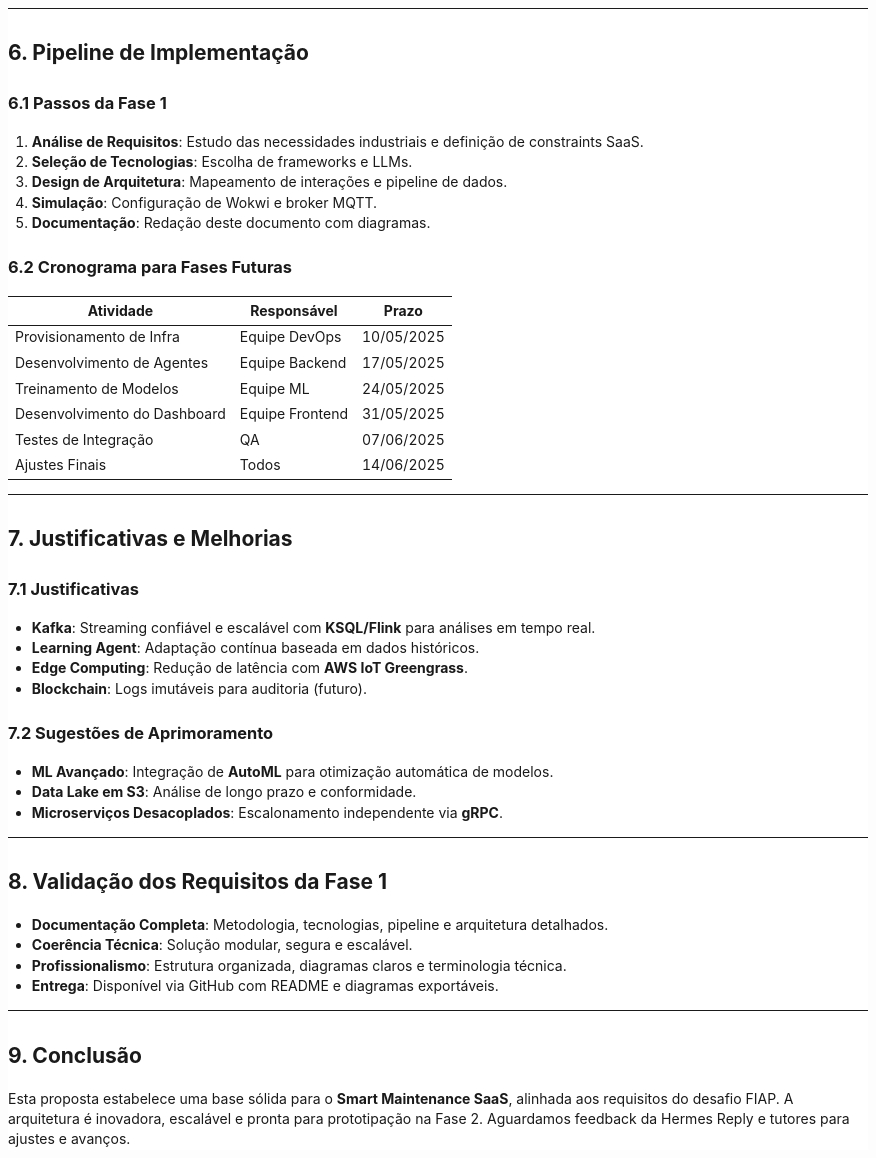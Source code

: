 
---

## 6. Pipeline de Implementação

### 6.1 Passos da Fase 1
1. **Análise de Requisitos**: Estudo das necessidades industriais e definição de constraints SaaS.
2. **Seleção de Tecnologias**: Escolha de frameworks e LLMs.
3. **Design de Arquitetura**: Mapeamento de interações e pipeline de dados.
4. **Simulação**: Configuração de Wokwi e broker MQTT.
5. **Documentação**: Redação deste documento com diagramas.

### 6.2 Cronograma para Fases Futuras
| **Atividade**                  | **Responsável**   | **Prazo**    |
|--------------------------------|-------------------|--------------|
| Provisionamento de Infra       | Equipe DevOps     | 10/05/2025   |
| Desenvolvimento de Agentes     | Equipe Backend    | 17/05/2025   |
| Treinamento de Modelos         | Equipe ML         | 24/05/2025   |
| Desenvolvimento do Dashboard   | Equipe Frontend   | 31/05/2025   |
| Testes de Integração          | QA                | 07/06/2025   |
| Ajustes Finais                 | Todos             | 14/06/2025   |

---

## 7. Justificativas e Melhorias

### 7.1 Justificativas
- **Kafka**: Streaming confiável e escalável com **KSQL/Flink** para análises em tempo real.
- **Learning Agent**: Adaptação contínua baseada em dados históricos.
- **Edge Computing**: Redução de latência com **AWS IoT Greengrass**.
- **Blockchain**: Logs imutáveis para auditoria (futuro).

### 7.2 Sugestões de Aprimoramento
- **ML Avançado**: Integração de **AutoML** para otimização automática de modelos.
- **Data Lake em S3**: Análise de longo prazo e conformidade.
- **Microserviços Desacoplados**: Escalonamento independente via **gRPC**.

---

## 8. Validação dos Requisitos da Fase 1
- **Documentação Completa**: Metodologia, tecnologias, pipeline e arquitetura detalhados.
- **Coerência Técnica**: Solução modular, segura e escalável.
- **Profissionalismo**: Estrutura organizada, diagramas claros e terminologia técnica.
- **Entrega**: Disponível via GitHub com README e diagramas exportáveis.

---

## 9. Conclusão
Esta proposta estabelece uma base sólida para o **Smart Maintenance SaaS**, alinhada aos requisitos do desafio FIAP. A arquitetura é inovadora, escalável e pronta para prototipação na Fase 2. Aguardamos feedback da Hermes Reply e tutores para ajustes e avanços.